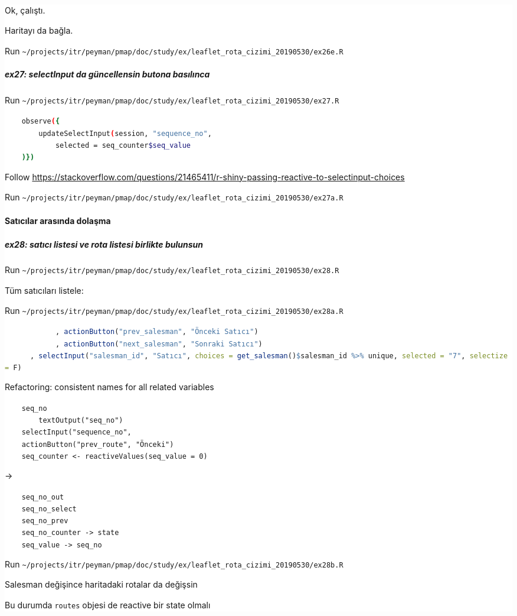 Ok, çalıştı.

Haritayı da bağla.

Run `~/projects/itr/peyman/pmap/doc/study/ex/leaflet_rota_cizimi_20190530/ex26e.R`
 
##### ex27: selectInput da güncellensin butona basılınca

Run `~/projects/itr/peyman/pmap/doc/study/ex/leaflet_rota_cizimi_20190530/ex27.R`

``` bash
	observe({
		updateSelectInput(session, "sequence_no",
			selected = seq_counter$seq_value
	)})
``` 

Follow https://stackoverflow.com/questions/21465411/r-shiny-passing-reactive-to-selectinput-choices

Run `~/projects/itr/peyman/pmap/doc/study/ex/leaflet_rota_cizimi_20190530/ex27a.R`

#### Satıcılar arasında dolaşma

##### ex28: satıcı listesi ve rota listesi birlikte bulunsun

Run `~/projects/itr/peyman/pmap/doc/study/ex/leaflet_rota_cizimi_20190530/ex28.R`

Tüm satıcıları listele:

Run `~/projects/itr/peyman/pmap/doc/study/ex/leaflet_rota_cizimi_20190530/ex28a.R`

``` r
			, actionButton("prev_salesman", "Önceki Satıcı")
			, actionButton("next_salesman", "Sonraki Satıcı")
      , selectInput("salesman_id", "Satıcı", choices = get_salesman()$salesman_id %>% unique, selected = "7", selectize = F)
``` 

Refactoring: consistent names for all related variables

		seq_no
			textOutput("seq_no")
		selectInput("sequence_no",
		actionButton("prev_route", "Önceki")
		seq_counter <- reactiveValues(seq_value = 0) 

->

		seq_no_out
		seq_no_select
		seq_no_prev
		seq_no_counter -> state
		seq_value -> seq_no

Run `~/projects/itr/peyman/pmap/doc/study/ex/leaflet_rota_cizimi_20190530/ex28b.R`

Salesman değişince haritadaki rotalar da değişsin

Bu durumda `routes` objesi de reactive bir state olmalı
